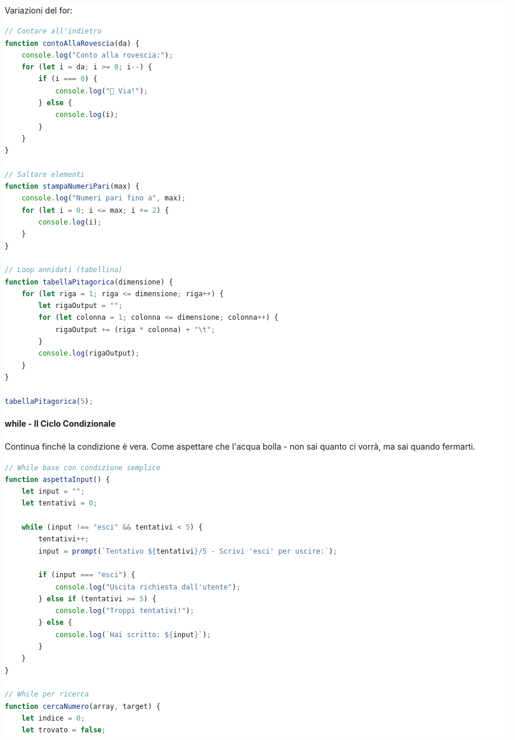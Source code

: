 Variazioni del for:

```javascript
// Contare all'indietro
function contoAllaRovescia(da) {
    console.log("Conto alla rovescia:");
    for (let i = da; i >= 0; i--) {
        if (i === 0) {
            console.log("🚀 Via!");
        } else {
            console.log(i);
        }
    }
}

// Saltare elementi
function stampaNumeriPari(max) {
    console.log("Numeri pari fino a", max);
    for (let i = 0; i <= max; i += 2) {
        console.log(i);
    }
}

// Loop annidati (tabellina)
function tabellaPitagorica(dimensione) {
    for (let riga = 1; riga <= dimensione; riga++) {
        let rigaOutput = "";
        for (let colonna = 1; colonna <= dimensione; colonna++) {
            rigaOutput += (riga * colonna) + "\t";
        }
        console.log(rigaOutput);
    }
}

tabellaPitagorica(5);
```

#### while - Il Ciclo Condizionale

Continua finché la condizione è vera. Come aspettare che l'acqua bolla - non sai quanto ci vorrà, ma sai quando fermarti.

```javascript
// While base con condizione semplice
function aspettaInput() {
    let input = "";
    let tentativi = 0;
    
    while (input !== "esci" && tentativi < 5) {
        tentativi++;
        input = prompt(`Tentativo ${tentativi}/5 - Scrivi 'esci' per uscire:`);
        
        if (input === "esci") {
            console.log("Uscita richiesta dall'utente");
        } else if (tentativi >= 5) {
            console.log("Troppi tentativi!");
        } else {
            console.log(`Hai scritto: ${input}`);
        }
    }
}

// While per ricerca
function cercaNumero(array, target) {
    let indice = 0;
    let trovato = false;
```
